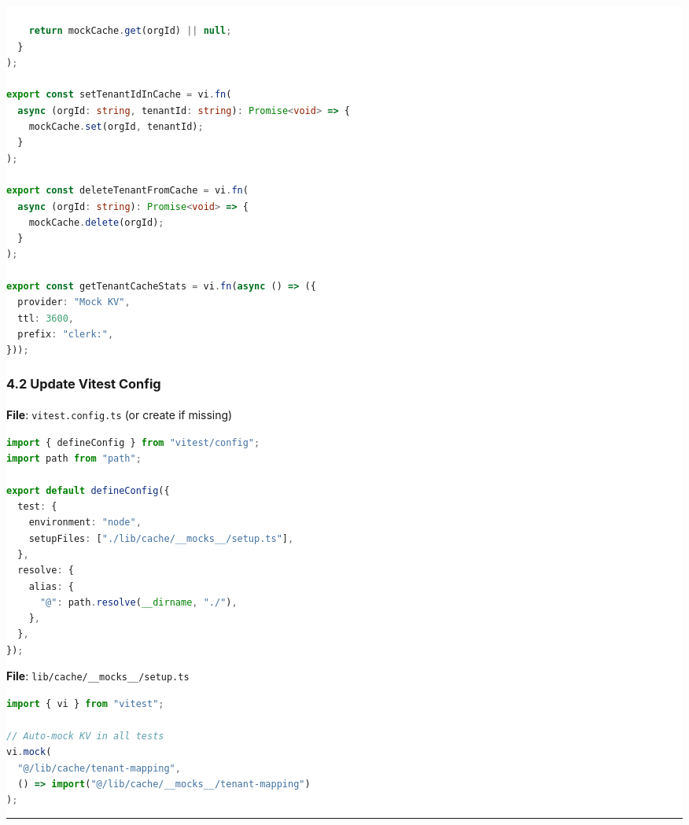 ```typescript

    return mockCache.get(orgId) || null;
  }
);

export const setTenantIdInCache = vi.fn(
  async (orgId: string, tenantId: string): Promise<void> => {
    mockCache.set(orgId, tenantId);
  }
);

export const deleteTenantFromCache = vi.fn(
  async (orgId: string): Promise<void> => {
    mockCache.delete(orgId);
  }
);

export const getTenantCacheStats = vi.fn(async () => ({
  provider: "Mock KV",
  ttl: 3600,
  prefix: "clerk:",
}));
```

### 4.2 Update Vitest Config

**File**: `vitest.config.ts` (or create if missing)

```typescript
import { defineConfig } from "vitest/config";
import path from "path";

export default defineConfig({
  test: {
    environment: "node",
    setupFiles: ["./lib/cache/__mocks__/setup.ts"],
  },
  resolve: {
    alias: {
      "@": path.resolve(__dirname, "./"),
    },
  },
});
```

**File**: `lib/cache/__mocks__/setup.ts`

```typescript
import { vi } from "vitest";

// Auto-mock KV in all tests
vi.mock(
  "@/lib/cache/tenant-mapping",
  () => import("@/lib/cache/__mocks__/tenant-mapping")
);
```

---
